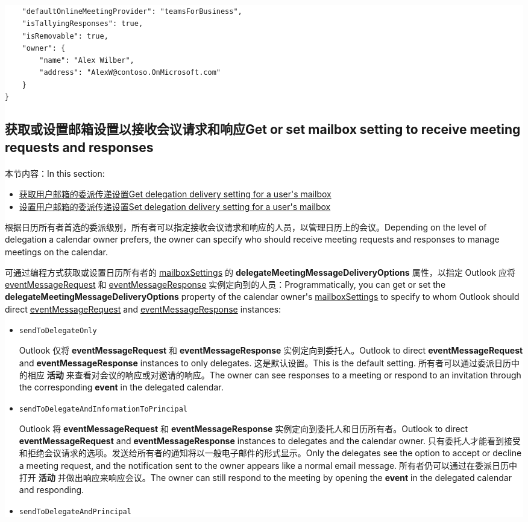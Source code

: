 ```http
    "defaultOnlineMeetingProvider": "teamsForBusiness",
    "isTallyingResponses": true,
    "isRemovable": true,
    "owner": {
        "name": "Alex Wilber",
        "address": "AlexW@contoso.OnMicrosoft.com"
    }
}
```


## <a name="get-or-set-mailbox-setting-to-receive-meeting-requests-and-responses"></a><span data-ttu-id="73442-219">获取或设置邮箱设置以接收会议请求和响应</span><span class="sxs-lookup"><span data-stu-id="73442-219">Get or set mailbox setting to receive meeting requests and responses</span></span>

<span data-ttu-id="73442-220">本节内容：</span><span class="sxs-lookup"><span data-stu-id="73442-220">In this section:</span></span>

- [<span data-ttu-id="73442-221">获取用户邮箱的委派传递设置</span><span class="sxs-lookup"><span data-stu-id="73442-221">Get delegation delivery setting for a user's mailbox</span></span>](#get-delegation-delivery-setting-for-a-users-mailbox)
- [<span data-ttu-id="73442-222">设置用户邮箱的委派传递设置</span><span class="sxs-lookup"><span data-stu-id="73442-222">Set delegation delivery setting for a user's mailbox</span></span>](#set-delegation-delivery-setting-for-a-users-mailbox)

<span data-ttu-id="73442-223">根据日历所有者首选的委派级别，所有者可以指定接收会议请求和响应的人员，以管理日历上的会议。</span><span class="sxs-lookup"><span data-stu-id="73442-223">Depending on the level of delegation a calendar owner prefers, the owner can specify who should receive meeting requests and responses to manage meetings on the calendar.</span></span> 

<span data-ttu-id="73442-224">可通过编程方式获取或设置日历所有者的 [mailboxSettings](/graph/api/resources/mailboxsettings) 的 **delegateMeetingMessageDeliveryOptions** 属性，以指定 Outlook 应将 [eventMessageRequest](/graph/api/resources/eventmessagerequest) 和 [eventMessageResponse](/graph/api/resources/eventmessageresponse) 实例定向到的人员：</span><span class="sxs-lookup"><span data-stu-id="73442-224">Programmatically, you can get or set the **delegateMeetingMessageDeliveryOptions** property of the calendar owner's [mailboxSettings](/graph/api/resources/mailboxsettings) to specify to whom Outlook should direct [eventMessageRequest](/graph/api/resources/eventmessagerequest) and [eventMessageResponse](/graph/api/resources/eventmessageresponse) instances:</span></span>

- `sendToDelegateOnly`

    <span data-ttu-id="73442-225">Outlook 仅将 **eventMessageRequest** 和 **eventMessageResponse** 实例定向到委托人。</span><span class="sxs-lookup"><span data-stu-id="73442-225">Outlook to direct **eventMessageRequest** and **eventMessageResponse** instances to only delegates.</span></span> <span data-ttu-id="73442-226">这是默认设置。</span><span class="sxs-lookup"><span data-stu-id="73442-226">This is the default setting.</span></span> <span data-ttu-id="73442-227">所有者可以通过委派日历中的相应 **活动** 来查看对会议的响应或对邀请的响应。</span><span class="sxs-lookup"><span data-stu-id="73442-227">The owner can see responses to a meeting or respond to an invitation through the corresponding **event** in the delegated calendar.</span></span>
- `sendToDelegateAndInformationToPrincipal`

    <span data-ttu-id="73442-228">Outlook 将 **eventMessageRequest** 和 **eventMessageResponse** 实例定向到委托人和日历所有者。</span><span class="sxs-lookup"><span data-stu-id="73442-228">Outlook to direct **eventMessageRequest** and **eventMessageResponse** instances to delegates and the calendar owner.</span></span> <span data-ttu-id="73442-229">只有委托人才能看到接受和拒绝会议请求的选项。发送给所有者的通知将以一般电子邮件的形式显示。</span><span class="sxs-lookup"><span data-stu-id="73442-229">Only the delegates see the option to accept or decline a meeting request, and the notification sent to the owner appears like a normal email message.</span></span> <span data-ttu-id="73442-230">所有者仍可以通过在委派日历中打开 **活动** 并做出响应来响应会议。</span><span class="sxs-lookup"><span data-stu-id="73442-230">The owner can still respond to the meeting by opening the **event** in the delegated calendar and responding.</span></span>
- `sendToDelegateAndPrincipal`
